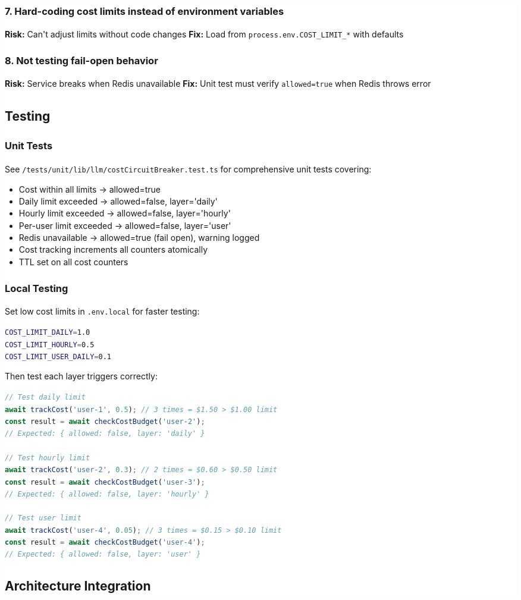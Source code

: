 ### 7. Hard-coding cost limits instead of environment variables
**Risk:** Can't adjust limits without code changes
**Fix:** Load from `process.env.COST_LIMIT_*` with defaults

### 8. Not testing fail-open behavior
**Risk:** Service breaks when Redis unavailable
**Fix:** Unit test must verify `allowed=true` when Redis throws error

## Testing

### Unit Tests

See `/tests/unit/lib/llm/costCircuitBreaker.test.ts` for comprehensive unit tests covering:
- Cost within all limits → allowed=true
- Daily limit exceeded → allowed=false, layer='daily'
- Hourly limit exceeded → allowed=false, layer='hourly'
- Per-user limit exceeded → allowed=false, layer='user'
- Redis unavailable → allowed=true (fail open), warning logged
- Cost tracking increments all counters atomically
- TTL set on all cost counters

### Local Testing

Set low cost limits in `.env.local` for faster testing:

```bash
COST_LIMIT_DAILY=1.0
COST_LIMIT_HOURLY=0.5
COST_LIMIT_USER_DAILY=0.1
```

Then test each layer triggers correctly:

```typescript
// Test daily limit
await trackCost('user-1', 0.5); // 3 times = $1.50 > $1.00 limit
const result = await checkCostBudget('user-2');
// Expected: { allowed: false, layer: 'daily' }

// Test hourly limit
await trackCost('user-2', 0.3); // 2 times = $0.60 > $0.50 limit
const result = await checkCostBudget('user-3');
// Expected: { allowed: false, layer: 'hourly' }

// Test user limit
await trackCost('user-4', 0.05); // 3 times = $0.15 > $0.10 limit
const result = await checkCostBudget('user-4');
// Expected: { allowed: false, layer: 'user' }
```

## Architecture Integration
